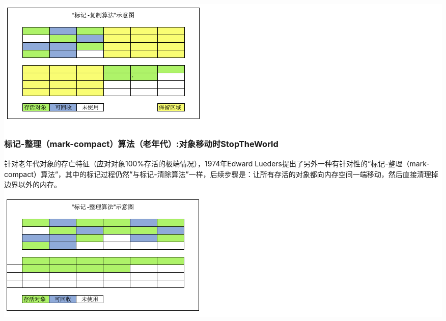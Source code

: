 <img src="images/jvm-mark_copy.png" alt="image-20200301201606894" style="zoom:50%;" />

### 标记-整理（mark-compact）算法（老年代）:对象移动时StopTheWorld

针对老年代对象的存亡特征（应对对象100%存活的极端情况），1974年Edward Lueders提出了另外一种有针对性的“标记-整理（mark-compact）算法“，其中的标记过程仍然“与标记-清除算法”一样，后续步骤是：让所有存活的对象都向内存空间一端移动，然后直接清理掉边界以外的内存。

<img src="images/cjvm-mark_compact.png" alt="image-20200301205142843" style="zoom:50%;" />
